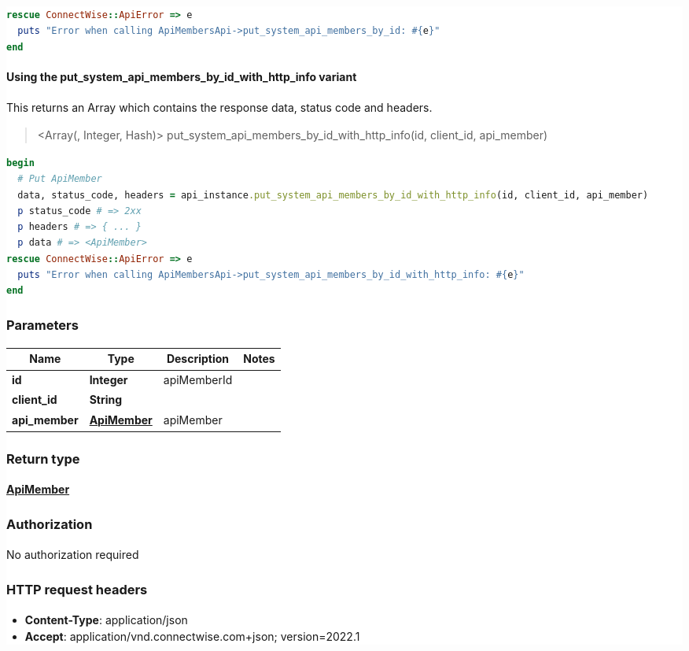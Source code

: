 ```ruby
rescue ConnectWise::ApiError => e
  puts "Error when calling ApiMembersApi->put_system_api_members_by_id: #{e}"
end
```

#### Using the put_system_api_members_by_id_with_http_info variant

This returns an Array which contains the response data, status code and headers.

> <Array(<ApiMember>, Integer, Hash)> put_system_api_members_by_id_with_http_info(id, client_id, api_member)

```ruby
begin
  # Put ApiMember
  data, status_code, headers = api_instance.put_system_api_members_by_id_with_http_info(id, client_id, api_member)
  p status_code # => 2xx
  p headers # => { ... }
  p data # => <ApiMember>
rescue ConnectWise::ApiError => e
  puts "Error when calling ApiMembersApi->put_system_api_members_by_id_with_http_info: #{e}"
end
```

### Parameters

| Name | Type | Description | Notes |
| ---- | ---- | ----------- | ----- |
| **id** | **Integer** | apiMemberId |  |
| **client_id** | **String** |  |  |
| **api_member** | [**ApiMember**](ApiMember.md) | apiMember |  |

### Return type

[**ApiMember**](ApiMember.md)

### Authorization

No authorization required

### HTTP request headers

- **Content-Type**: application/json
- **Accept**: application/vnd.connectwise.com+json; version=2022.1

